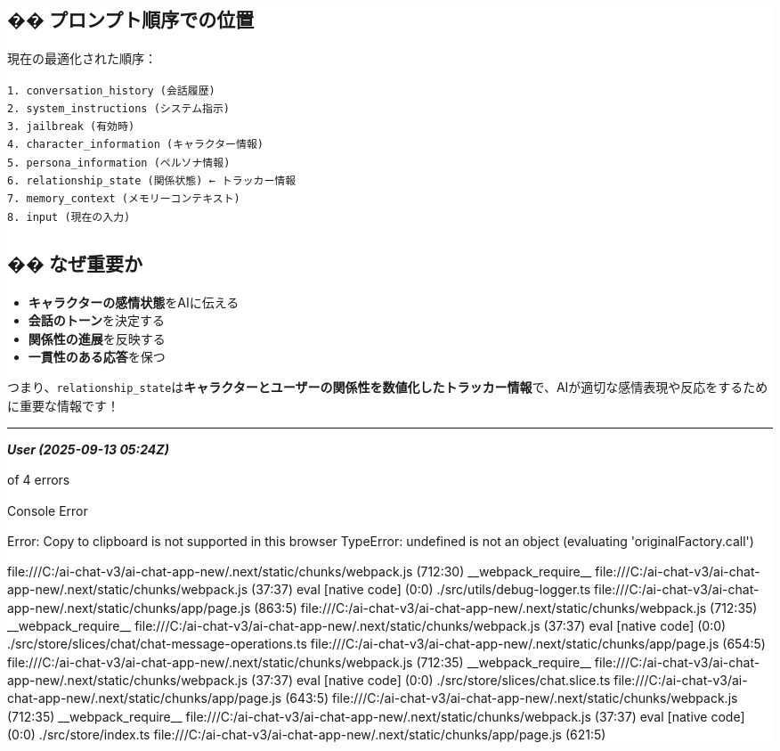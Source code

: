 ## �� **プロンプト順序での位置**

現在の最適化された順序：
```
1. conversation_history (会話履歴)
2. system_instructions (システム指示)
3. jailbreak (有効時)
4. character_information (キャラクター情報)
5. persona_information (ペルソナ情報)
6. relationship_state (関係状態) ← トラッカー情報
7. memory_context (メモリーコンテキスト)
8. input (現在の入力)
```

## �� **なぜ重要か**

- **キャラクターの感情状態**をAIに伝える
- **会話のトーン**を決定する
- **関係性の進展**を反映する
- **一貫性のある応答**を保つ

つまり、`relationship_state`は**キャラクターとユーザーの関係性を数値化したトラッカー情報**で、AIが適切な感情表現や反応をするために重要な情報です！

---

_**User (2025-09-13 05:24Z)**_

of 4 errors

Console Error

 Error: Copy to clipboard is not supported in this browser
TypeError: undefined is not an object (evaluating 'originalFactory.call')

<unknown>
file:///C:/ai-chat-v3/ai-chat-app-new/.next/static/chunks/webpack.js (712:30)
__webpack_require__
file:///C:/ai-chat-v3/ai-chat-app-new/.next/static/chunks/webpack.js (37:37)
eval
[native code] (0:0)
./src/utils/debug-logger.ts
file:///C:/ai-chat-v3/ai-chat-app-new/.next/static/chunks/app/page.js (863:5)
<unknown>
file:///C:/ai-chat-v3/ai-chat-app-new/.next/static/chunks/webpack.js (712:35)
__webpack_require__
file:///C:/ai-chat-v3/ai-chat-app-new/.next/static/chunks/webpack.js (37:37)
eval
[native code] (0:0)
./src/store/slices/chat/chat-message-operations.ts
file:///C:/ai-chat-v3/ai-chat-app-new/.next/static/chunks/app/page.js (654:5)
<unknown>
file:///C:/ai-chat-v3/ai-chat-app-new/.next/static/chunks/webpack.js (712:35)
__webpack_require__
file:///C:/ai-chat-v3/ai-chat-app-new/.next/static/chunks/webpack.js (37:37)
eval
[native code] (0:0)
./src/store/slices/chat.slice.ts
file:///C:/ai-chat-v3/ai-chat-app-new/.next/static/chunks/app/page.js (643:5)
<unknown>
file:///C:/ai-chat-v3/ai-chat-app-new/.next/static/chunks/webpack.js (712:35)
__webpack_require__
file:///C:/ai-chat-v3/ai-chat-app-new/.next/static/chunks/webpack.js (37:37)
eval
[native code] (0:0)
./src/store/index.ts
file:///C:/ai-chat-v3/ai-chat-app-new/.next/static/chunks/app/page.js (621:5)